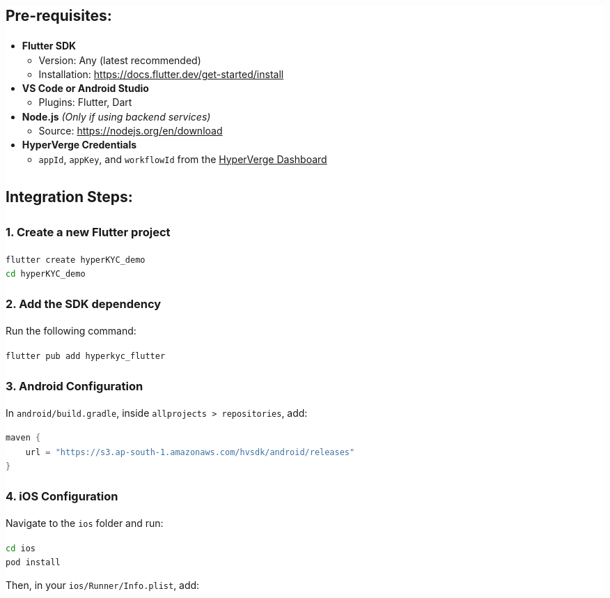 ## Pre-requisites:

- **Flutter SDK**
    - Version: Any (latest recommended)
    - Installation: https://docs.flutter.dev/get-started/install
- **VS Code or Android Studio**
    - Plugins: Flutter, Dart
- **Node.js** *(Only if using backend services)*
    - Source: https://nodejs.org/en/download
- **HyperVerge Credentials**
    - `appId`, `appKey`, and `workflowId` from the [HyperVerge Dashboard](https://dashboard.hyperverge.co/)

## Integration Steps:

### 1. Create a new Flutter project

```bash
flutter create hyperKYC_demo
cd hyperKYC_demo

```

### 2. Add the SDK dependency

Run the following command:

```bash
flutter pub add hyperkyc_flutter

```

### 3. Android Configuration

In `android/build.gradle`, inside `allprojects > repositories`, add:

```groovy
maven {
    url = "https://s3.ap-south-1.amazonaws.com/hvsdk/android/releases"
}

```

### 4. iOS Configuration

Navigate to the `ios` folder and run:

```bash
cd ios
pod install

```

Then, in your `ios/Runner/Info.plist`, add:
